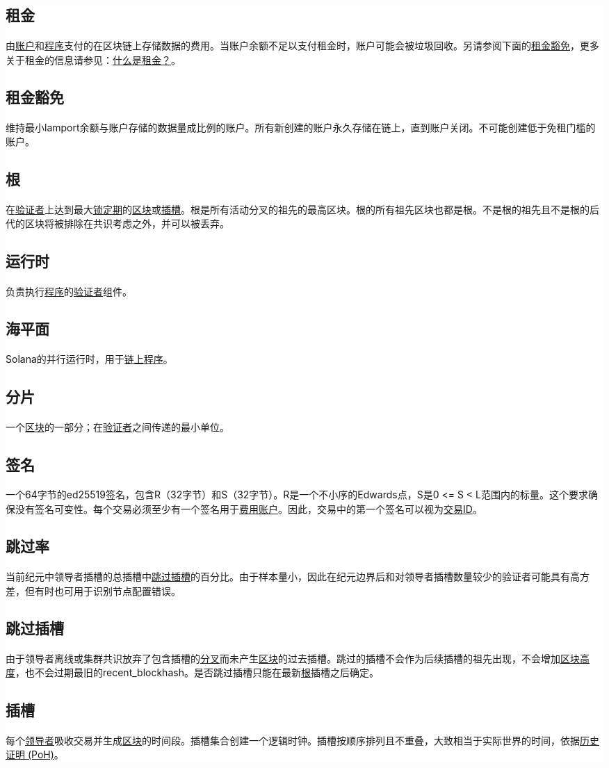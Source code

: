 
## 租金
由[账户](https://solana.com/zh/docs/terminology#account)和[程序](https://solana.com/zh/docs/terminology#program)支付的在区块链上存储数据的费用。当账户余额不足以支付租金时，账户可能会被垃圾回收。另请参阅下面的[租金豁免](https://solana.com/zh/docs/terminology#rent-exempt)，更多关于租金的信息请参见：[什么是租金？](https://solana.com/zh/docs/intro/rent)。

## 租金豁免
维持最小lamport余额与账户存储的数据量成比例的账户。所有新创建的账户永久存储在链上，直到账户关闭。不可能创建低于免租门槛的账户。


## 根
在[验证者](https://solana.com/zh/docs/terminology#validator)上达到最大[锁定期](https://solana.com/zh/docs/terminology#lockout)的[区块](https://solana.com/zh/docs/terminology#block)或[插槽](https://solana.com/zh/docs/terminology#slot)。根是所有活动分叉的祖先的最高区块。根的所有祖先区块也都是根。不是根的祖先且不是根的后代的区块将被排除在共识考虑之外，并可以被丢弃。


## 运行时
负责执行[程序](https://solana.com/zh/docs/terminology#program)的[验证者](https://solana.com/zh/docs/terminology#validator)组件。


## 海平面
Solana的并行运行时，用于[链上程序](https://solana.com/zh/docs/terminology#onchain-program)。


## 分片
一个[区块](https://solana.com/zh/docs/terminology#block)的一部分；在[验证者](https://solana.com/zh/docs/terminology#validator)之间传递的最小单位。


## 签名
一个64字节的ed25519签名，包含R（32字节）和S（32字节）。R是一个不小序的Edwards点，S是0 <= S < L范围内的标量。这个要求确保没有签名可变性。每个交易必须至少有一个签名用于[费用账户](https://solana.com/zh/docs/terminology#fee-account)。因此，交易中的第一个签名可以视为[交易ID](https://solana.com/zh/docs/terminology#transaction-id)。


## 跳过率
当前纪元中领导者插槽的总插槽中[跳过插槽](https://solana.com/zh/docs/terminology#skipped-slot)的百分比。由于样本量小，因此在纪元边界后和对领导者插槽数量较少的验证者可能具有高方差，但有时也可用于识别节点配置错误。


## 跳过插槽
由于领导者离线或集群共识放弃了包含插槽的[分叉](https://solana.com/zh/docs/terminology#fork)而未产生[区块](https://solana.com/zh/docs/terminology#block)的过去插槽。跳过的插槽不会作为后续插槽的祖先出现，不会增加[区块高度](https://solana.com/zh/docs/terminology#block-height)，也不会过期最旧的recent_blockhash。是否跳过插槽只能在最新[根](https://solana.com/zh/docs/terminology#root)插槽之后确定。


## 插槽
每个[领导者](https://solana.com/zh/docs/terminology#leader)吸收交易并生成[区块](https://solana.com/zh/docs/terminology#block)的时间段。插槽集合创建一个逻辑时钟。插槽按顺序排列且不重叠，大致相当于实际世界的时间，依据[历史证明 (PoH)](https://solana.com/zh/docs/terminology#proof-of-history-poh)。
